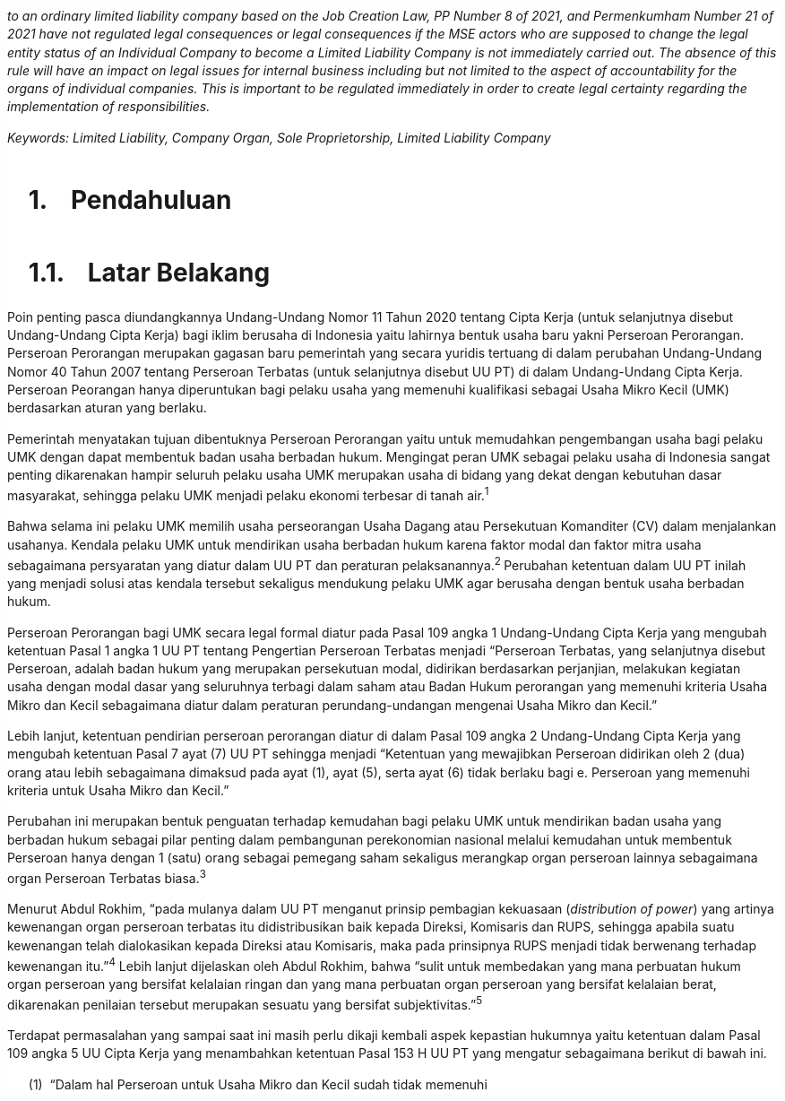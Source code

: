 <p><span class="font1" style="font-style:italic;">to an ordinary limited liability company based on the Job Creation Law, PP Number 8 of 2021, and Permenkumham Number 21 of 2021 have not regulated legal consequences or legal consequences if the MSE actors who are supposed to change the legal entity status of an Individual Company to become a Limited Liability Company is not immediately carried out. The absence of this rule will have an impact on legal issues for internal business including but not limited to the aspect of accountability for the organs of individual companies. This is important to be regulated immediately in order to create legal certainty regarding the implementation of responsibilities.</span></p>
<p><span class="font1" style="font-style:italic;">Keywords: Limited Liability, Company Organ, Sole Proprietorship, Limited Liability Company</span></p>
<ul style="list-style:none;"><li><a name="caption1"></a>
<h1><a name="bookmark0"></a><span class="font2" style="font-weight:bold;"><a name="bookmark1"></a>1. &nbsp;&nbsp;&nbsp;Pendahuluan</span><br><br><span class="font2" style="font-weight:bold;"><a name="bookmark2"></a>1.1. &nbsp;&nbsp;&nbsp;Latar Belakang</span></h1></li></ul>
<p><span class="font2">Poin penting pasca diundangkannya Undang-Undang Nomor 11 Tahun 2020 tentang Cipta Kerja (untuk selanjutnya disebut Undang-Undang Cipta Kerja) bagi iklim berusaha di Indonesia yaitu lahirnya bentuk usaha baru yakni Perseroan Perorangan. Perseroan Perorangan merupakan gagasan baru pemerintah yang secara yuridis tertuang di dalam perubahan Undang-Undang Nomor 40 Tahun 2007 tentang Perseroan Terbatas (untuk selanjutnya disebut UU PT) di dalam Undang-Undang Cipta Kerja. Perseroan Peorangan hanya diperuntukan bagi pelaku usaha yang memenuhi kualifikasi sebagai Usaha Mikro Kecil (UMK) berdasarkan aturan yang berlaku.</span></p>
<p><span class="font2">Pemerintah menyatakan tujuan dibentuknya Perseroan Perorangan yaitu untuk memudahkan pengembangan usaha bagi pelaku UMK dengan dapat membentuk badan usaha berbadan hukum. Mengingat peran UMK sebagai pelaku usaha di Indonesia sangat penting dikarenakan hampir seluruh pelaku usaha UMK merupakan usaha di bidang yang dekat dengan kebutuhan dasar masyarakat, sehingga pelaku UMK menjadi pelaku ekonomi terbesar di tanah air.<sup>1</sup></span></p>
<p><span class="font2">Bahwa selama ini pelaku UMK memilih usaha perseorangan Usaha Dagang atau Persekutuan Komanditer (CV) dalam menjalankan usahanya. Kendala pelaku UMK untuk mendirikan usaha berbadan hukum karena faktor modal dan faktor mitra usaha sebagaimana persyaratan yang diatur dalam UU PT dan peraturan pelaksanannya.<sup>2 </sup>Perubahan ketentuan dalam UU PT inilah yang menjadi solusi atas kendala tersebut sekaligus mendukung pelaku UMK agar berusaha dengan bentuk usaha berbadan hukum.</span></p>
<p><span class="font2">Perseroan Perorangan bagi UMK secara legal formal diatur pada Pasal 109 angka 1 Undang-Undang Cipta Kerja yang mengubah ketentuan Pasal 1 angka 1 UU PT tentang Pengertian Perseroan Terbatas menjadi “Perseroan Terbatas, yang selanjutnya disebut Perseroan, adalah badan hukum yang merupakan persekutuan modal, didirikan berdasarkan perjanjian, melakukan kegiatan usaha dengan modal dasar yang seluruhnya terbagi dalam saham atau Badan Hukum perorangan yang memenuhi kriteria Usaha Mikro dan Kecil sebagaimana diatur dalam peraturan perundang-undangan mengenai Usaha Mikro dan Kecil.”</span></p>
<p><span class="font2">Lebih lanjut, ketentuan pendirian perseroan perorangan diatur di dalam Pasal 109 angka 2 Undang-Undang Cipta Kerja yang mengubah ketentuan Pasal 7 ayat (7) UU PT sehingga menjadi “Ketentuan yang mewajibkan Perseroan didirikan oleh 2 (dua) orang atau lebih sebagaimana dimaksud pada ayat (1), ayat (5), serta ayat (6) tidak berlaku bagi e. Perseroan yang memenuhi kriteria untuk Usaha Mikro dan Kecil.”</span></p>
<p><span class="font2">Perubahan ini merupakan bentuk penguatan terhadap kemudahan bagi pelaku UMK untuk mendirikan badan usaha yang berbadan hukum sebagai pilar penting dalam pembangunan perekonomian nasional melalui kemudahan untuk membentuk Perseroan hanya dengan 1 (satu) orang sebagai pemegang saham sekaligus merangkap organ perseroan lainnya sebagaimana organ Perseroan Terbatas biasa.<sup>3</sup></span></p>
<p><span class="font2">Menurut Abdul Rokhim, “pada mulanya dalam UU PT menganut prinsip pembagian kekuasaan (</span><span class="font2" style="font-style:italic;">distribution of power</span><span class="font2">) yang artinya kewenangan organ perseroan terbatas itu didistribusikan baik kepada Direksi, Komisaris dan RUPS, sehingga apabila suatu kewenangan telah dialokasikan kepada Direksi atau Komisaris, maka pada prinsipnya RUPS menjadi tidak berwenang terhadap kewenangan itu.”<sup>4</sup> Lebih lanjut dijelaskan oleh Abdul Rokhim, bahwa “sulit untuk membedakan yang mana perbuatan hukum organ perseroan yang bersifat kelalaian ringan dan yang mana perbuatan organ perseroan yang bersifat kelalaian berat, dikarenakan penilaian tersebut merupakan sesuatu yang bersifat subjektivitas.”<sup>5</sup></span></p>
<p><span class="font2">Terdapat permasalahan yang sampai saat ini masih perlu dikaji kembali aspek kepastian hukumnya yaitu ketentuan dalam Pasal 109 angka 5 UU Cipta Kerja yang menambahkan ketentuan Pasal 153 H UU PT yang mengatur sebagaimana berikut di bawah ini.</span></p>
<ul style="list-style:none;"><li>
<p><span class="font2">(1) &nbsp;“Dalam hal Perseroan untuk Usaha Mikro dan Kecil sudah tidak memenuhi</span></p></li></ul>